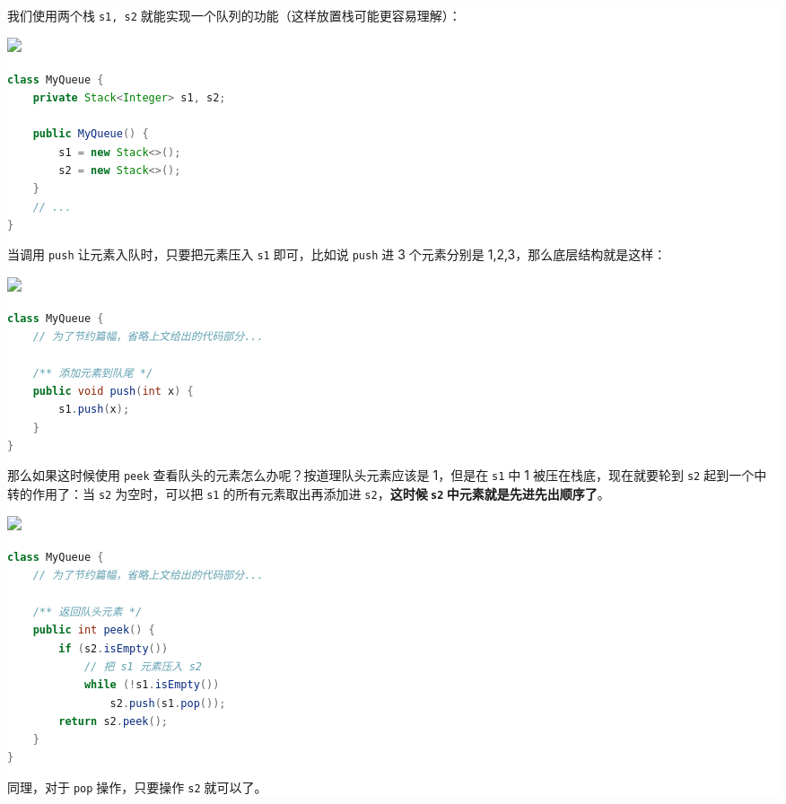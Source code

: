 我们使用两个栈 `s1, s2` 就能实现一个队列的功能（这样放置栈可能更容易理解）：

![](https://labuladong.github.io/pictures/栈队列/2.jpg)


```java
class MyQueue {
    private Stack<Integer> s1, s2;
    
    public MyQueue() {
        s1 = new Stack<>();
        s2 = new Stack<>();
    }
    // ...
}
```

当调用 `push` 让元素入队时，只要把元素压入 `s1` 即可，比如说 `push` 进 3 个元素分别是 1,2,3，那么底层结构就是这样：

![](https://labuladong.github.io/pictures/栈队列/3.jpg)


```java
class MyQueue {
    // 为了节约篇幅，省略上文给出的代码部分...

    /** 添加元素到队尾 */
    public void push(int x) {
        s1.push(x);
    }
}
```

那么如果这时候使用 `peek` 查看队头的元素怎么办呢？按道理队头元素应该是 1，但是在 `s1` 中 1 被压在栈底，现在就要轮到 `s2` 起到一个中转的作用了：当 `s2` 为空时，可以把 `s1` 的所有元素取出再添加进 `s2`，**这时候 `s2` 中元素就是先进先出顺序了**。

![](https://labuladong.github.io/pictures/栈队列/4.jpg)


```java
class MyQueue {
    // 为了节约篇幅，省略上文给出的代码部分...

    /** 返回队头元素 */
    public int peek() {
        if (s2.isEmpty())
            // 把 s1 元素压入 s2
            while (!s1.isEmpty())
                s2.push(s1.pop());
        return s2.peek();
    }
}
```

同理，对于 `pop` 操作，只要操作 `s2` 就可以了。
